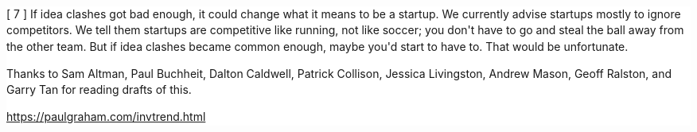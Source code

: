 [ 7 ] If idea clashes got bad enough, it could change what it means to be a startup. We currently advise startups mostly to ignore competitors. We tell them startups are competitive like running, not like soccer; you don't have to go and steal the ball away from the other team. But if idea clashes became common enough, maybe you'd start to have to. That would be unfortunate.

Thanks to Sam Altman, Paul Buchheit, Dalton Caldwell, Patrick Collison, Jessica Livingston, Andrew Mason, Geoff Ralston, and Garry Tan for reading drafts of this.

https://paulgraham.com/invtrend.html
